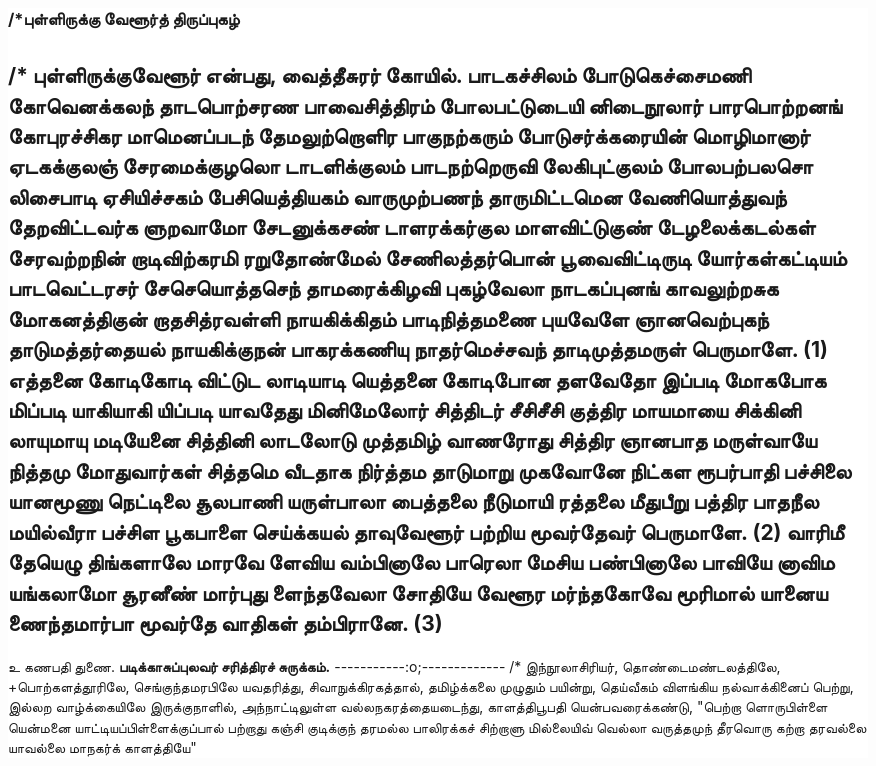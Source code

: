 ### /*புள்ளிருக்கு வேளூர்த் திருப்புகழ்

/* புள்ளிருக்குவேளூர் என்பது, வைத்தீசுரர் கோயில்.
பாடகச்சிலம் போடுகெச்சைமணி
கோவெனக்கலந் தாடபொற்சரண
பாவைசித்திரம் போலபட்டுடையி னிடைநூலார்
பாரபொற்றனங் கோபுரச்சிகர
மாமெனப்படந் தேமலுற்றொளிர
பாகுநற்கரும் போடுசர்க்கரையின் மொழிமானார்
ஏடகக்குலஞ் சேரமைக்குழலொ
டாடளிக்குலம் பாடநற்றெருவி
லேகிபுட்குலம் போலபற்பலசொ லிசைபாடி
ஏசியிச்சகம் பேசியெத்தியகம்
வாருமுற்பணந் தாருமிட்டமென
வேணியொத்துவந் தேறவிட்டவர்க ளுறவாமோ
சேடனுக்கசண் டாளரக்கர்குல
மாளவிட்டுகுண் டேழலைக்கடல்கள்
சேரவற்றநின் றாடிவிற்கரமி ரறுதோண்மேல்
சேணிலத்தர்பொன் பூவைவிட்டிருடி
யோர்கள்கட்டியம் பாடவெட்டரசர்
சேசெயொத்தசெந் தாமரைக்கிழவி புகழ்வேலா
நாடகப்புனங் காவலுற்றசுக
மோகனத்திகுன் றாதசித்ரவள்ளி
நாயகிக்கிதம் பாடிநித்தமணை புயவேளே
ஞானவெற்புகந் தாடுமத்தர்தையல்
நாயகிக்குநன் பாகரக்கணியு
நாதர்மெச்சவந் தாடிமுத்தமருள் பெருமாளே. (1)
எத்தனை கோடிகோடி விட்டுட லாடியாடி
யெத்தனை கோடிபோன தளவேதோ
இப்படி மோகபோக மிப்படி யாகியாகி
யிப்படி யாவதேது மினிமேலோர்
சித்திடர் சீசிசீசி குத்திர மாயமாயை
சிக்கினி லாயுமாயு மடியேனை
சித்தினி லாடலோடு முத்தமிழ் வாணரோது
சித்திர ஞானபாத மருள்வாயே
நித்தமு மோதுவார்கள் சித்தமெ வீடதாக
நிர்த்தம தாடுமாறு முகவோனே
நிட்கள ரூபர்பாதி பச்சிலை யானமூணு
நெட்டிலை சூலபாணி யருள்பாலா
பைத்தலை நீடுமாயி ரத்தலை மீதுபீறு
பத்திர பாதநீல மயில்வீரா
பச்சிள பூகபாளை செய்க்கயல் தாவுவேளூர்
பற்றிய மூவர்தேவர் பெருமாளே. (2)
வாரிமீ தேயெழு திங்களாலே
மாரவே ளேவிய வம்பினாலே
பாரெலா மேசிய பண்பினாலே
பாவியே னாவிம யங்கலாமோ
சூரனீண் மார்புது ளைந்தவேலா
சோதியே வேளூர மர்ந்தகோவே
மூரிமால் யானைய ணைந்தமார்பா
மூவர்தே வாதிகள் தம்பிரானே. (3)
-----------------------------------------------------------
உ
கணபதி துணை.
**படிக்காசுப்புலவர் சரித்திரச் சுருக்கம்.**
-----------:o;-------------
/* இந்நூலாசிரியர், தொண்டைமண்டலத்திலே, +பொற்களத்தூரிலே, செங்குந்தமரபிலே யவதரித்து, சிவாநுக்கிரகத்தால், தமிழ்க்கலை முழுதும் பயின்று, தெய்வீகம் விளங்கிய நல்வாக்கினைப் பெற்று, இல்லற வாழ்க்கையிலே இருக்குநாளில், அந்நாட்டிலுள்ள வல்லநகரத்தையடைந்து, காளத்திபூபதி யென்பவரைக்கண்டு,
"பெற்றா ளொருபிள்ளை யென்மனை யாட்டியப்பிள்ளைக்குப்பால்
பற்றாது கஞ்சி குடிக்குந் தரமல்ல பாலிரக்கச் சிற்றாளு மில்லையிவ்
வெல்லா வருத்தமுந் தீரவொரு கற்றா தரவல்லை யாவல்லை
மாநகர்க் காளத்தியே"